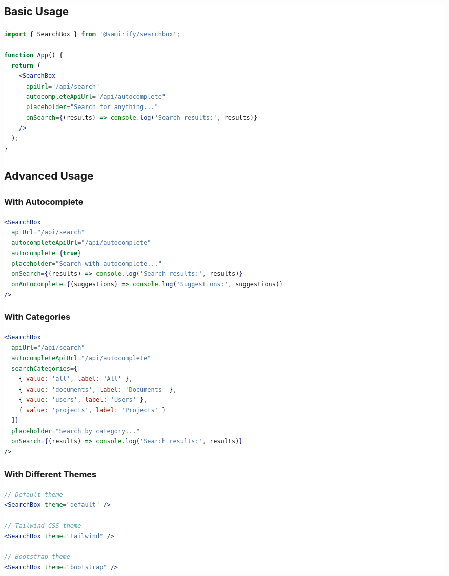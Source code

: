 ## Basic Usage

```jsx
import { SearchBox } from '@samirify/searchbox';

function App() {
  return (
    <SearchBox
      apiUrl="/api/search"
      autocompleteApiUrl="/api/autocomplete"
      placeholder="Search for anything..."
      onSearch={(results) => console.log('Search results:', results)}
    />
  );
}
```

## Advanced Usage

### With Autocomplete

```jsx
<SearchBox
  apiUrl="/api/search"
  autocompleteApiUrl="/api/autocomplete"
  autocomplete={true}
  placeholder="Search with autocomplete..."
  onSearch={(results) => console.log('Search results:', results)}
  onAutocomplete={(suggestions) => console.log('Suggestions:', suggestions)}
/>
```

### With Categories

```jsx
<SearchBox
  apiUrl="/api/search"
  autocompleteApiUrl="/api/autocomplete"
  searchCategories={[
    { value: 'all', label: 'All' },
    { value: 'documents', label: 'Documents' },
    { value: 'users', label: 'Users' },
    { value: 'projects', label: 'Projects' }
  ]}
  placeholder="Search by category..."
  onSearch={(results) => console.log('Search results:', results)}
/>
```

### With Different Themes

```jsx
// Default theme
<SearchBox theme="default" />

// Tailwind CSS theme
<SearchBox theme="tailwind" />

// Bootstrap theme
<SearchBox theme="bootstrap" />
```
